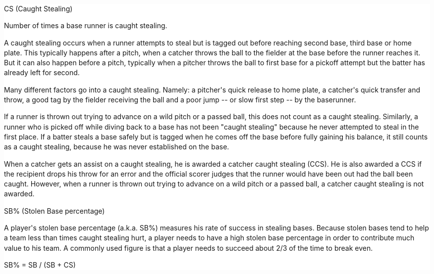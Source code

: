 






CS (Caught Stealing)

Number of times a base runner is caught stealing.





A caught stealing occurs when a runner attempts to steal but is tagged out before reaching second base, third base or home plate. This typically happens after a pitch, when a catcher throws the ball to the fielder at the base before the runner reaches it. But it can also happen before a pitch, typically when a pitcher throws the ball to first base for a pickoff attempt but the batter has already left for second.





Many different factors go into a caught stealing. Namely: a pitcher's quick release to home plate, a catcher's quick transfer and throw, a good tag by the fielder receiving the ball and a poor jump -- or slow first step -- by the baserunner.

If a runner is thrown out trying to advance on a wild pitch or a passed ball, this does not count as a caught stealing. Similarly, a runner who is picked off while diving back to a base has not been "caught stealing" because he never attempted to steal in the first place. If a batter steals a base safely but is tagged when he comes off the base before fully gaining his balance, it still counts as a caught stealing, because he was never established on the base.





When a catcher gets an assist on a caught stealing, he is awarded a catcher caught stealing (CCS). He is also awarded a CCS if the recipient drops his throw for an error and the official scorer judges that the runner would have been out had the ball been caught. However, when a runner is thrown out trying to advance on a wild pitch or a passed ball, a catcher caught stealing is not awarded.









SB% (Stolen Base percentage)

A player's stolen base percentage (a.k.a. SB%) measures his rate of success in stealing bases. Because stolen bases tend to help a team less than times caught stealing hurt, a player needs to have a high stolen base percentage in order to contribute much value to his team. A commonly used figure is that a player needs to succeed about 2/3 of the time to break even.





SB% = SB / (SB + CS)







